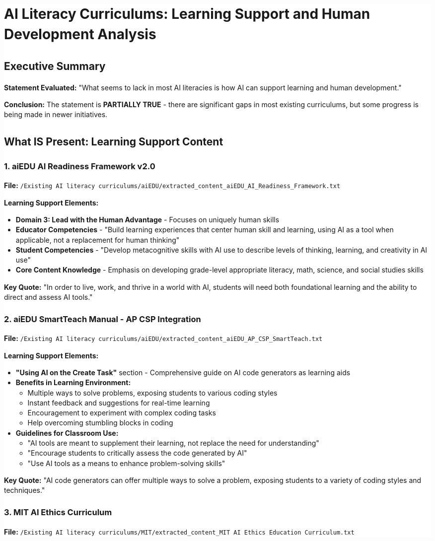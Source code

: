 # AI Literacy Curriculums: Learning Support and Human Development Analysis

## Executive Summary

**Statement Evaluated:** "What seems to lack in most AI literacies is how AI can support learning and human development."

**Conclusion:** The statement is **PARTIALLY TRUE** - there are significant gaps in most existing curriculums, but some progress is being made in newer initiatives.

## What IS Present: Learning Support Content

### 1. aiEDU AI Readiness Framework v2.0
**File:** `/Existing AI literacy curriculums/aiEDU/extracted_content_aiEDU_AI_Readiness_Framework.txt`

**Learning Support Elements:**
- **Domain 3: Lead with the Human Advantage** - Focuses on uniquely human skills
- **Educator Competencies** - "Build learning experiences that center human skill and learning, using AI as a tool when applicable, not a replacement for human thinking"
- **Student Competencies** - "Develop metacognitive skills with AI use to describe levels of thinking, learning, and creativity in AI use"
- **Core Content Knowledge** - Emphasis on developing grade-level appropriate literacy, math, science, and social studies skills

**Key Quote:** "In order to live, work, and thrive in a world with AI, students will need both foundational learning and the ability to direct and assess AI tools."

### 2. aiEDU SmartTeach Manual - AP CSP Integration
**File:** `/Existing AI literacy curriculums/aiEDU/extracted_content_aiEDU_AP_CSP_SmartTeach.txt`

**Learning Support Elements:**
- **"Using AI on the Create Task"** section - Comprehensive guide on AI code generators as learning aids
- **Benefits in Learning Environment:**
  - Multiple ways to solve problems, exposing students to various coding styles
  - Instant feedback and suggestions for real-time learning
  - Encouragement to experiment with complex coding tasks
  - Help overcoming stumbling blocks in coding
- **Guidelines for Classroom Use:**
  - "AI tools are meant to supplement their learning, not replace the need for understanding"
  - "Encourage students to critically assess the code generated by AI"
  - "Use AI tools as a means to enhance problem-solving skills"

**Key Quote:** "AI code generators can offer multiple ways to solve a problem, exposing students to a variety of coding styles and techniques."

### 3. MIT AI Ethics Curriculum
**File:** `/Existing AI literacy curriculums/MIT/extracted_content_MIT AI Ethics Education Curriculum.txt`
